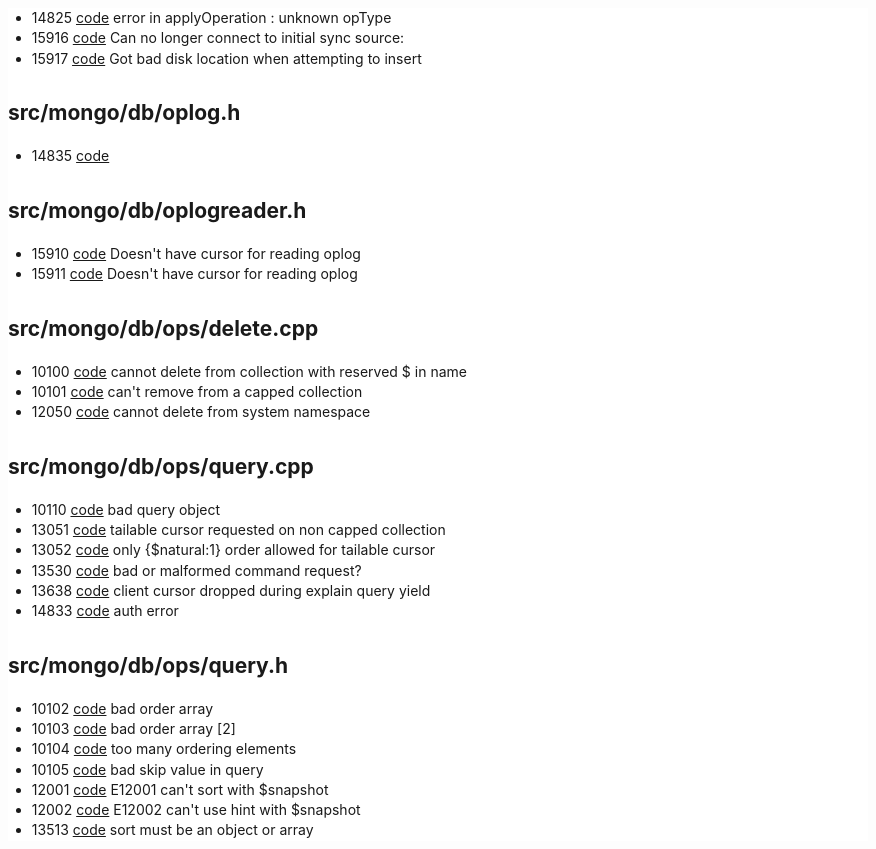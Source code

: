 * 14825 [code](http://github.com/mongodb/mongo/blob/master/src/mongo/db/oplog.cpp#L792) error in applyOperation : unknown opType 
* 15916 [code](http://github.com/mongodb/mongo/blob/master/src/mongo/db/oplog.cpp#L630) Can no longer connect to initial sync source: 
* 15917 [code](http://github.com/mongodb/mongo/blob/master/src/mongo/db/oplog.cpp#L663) Got bad disk location when attempting to insert


src/mongo/db/oplog.h
----
* 14835 [code](http://github.com/mongodb/mongo/blob/master/src/mongo/db/oplog.h#L82) 


src/mongo/db/oplogreader.h
----
* 15910 [code](http://github.com/mongodb/mongo/blob/master/src/mongo/db/oplogreader.h#L94) Doesn't have cursor for reading oplog
* 15911 [code](http://github.com/mongodb/mongo/blob/master/src/mongo/db/oplogreader.h#L99) Doesn't have cursor for reading oplog


src/mongo/db/ops/delete.cpp
----
* 10100 [code](http://github.com/mongodb/mongo/blob/master/src/mongo/db/ops/delete.cpp#L42) cannot delete from collection with reserved $ in name
* 10101 [code](http://github.com/mongodb/mongo/blob/master/src/mongo/db/ops/delete.cpp#L50) can't remove from a capped collection
* 12050 [code](http://github.com/mongodb/mongo/blob/master/src/mongo/db/ops/delete.cpp#L38) cannot delete from system namespace


src/mongo/db/ops/query.cpp
----
* 10110 [code](http://github.com/mongodb/mongo/blob/master/src/mongo/db/ops/query.cpp#L712) bad query object
* 13051 [code](http://github.com/mongodb/mongo/blob/master/src/mongo/db/ops/query.cpp#L721) tailable cursor requested on non capped collection
* 13052 [code](http://github.com/mongodb/mongo/blob/master/src/mongo/db/ops/query.cpp#L727) only {$natural:1} order allowed for tailable cursor
* 13530 [code](http://github.com/mongodb/mongo/blob/master/src/mongo/db/ops/query.cpp#L690) bad or malformed command request?
* 13638 [code](http://github.com/mongodb/mongo/blob/master/src/mongo/db/ops/query.cpp#L526) client cursor dropped during explain query yield
* 14833 [code](http://github.com/mongodb/mongo/blob/master/src/mongo/db/ops/query.cpp#L117) auth error


src/mongo/db/ops/query.h
----
* 10102 [code](http://github.com/mongodb/mongo/blob/master/src/mongo/db/ops/query.h#L52) bad order array
* 10103 [code](http://github.com/mongodb/mongo/blob/master/src/mongo/db/ops/query.h#L53) bad order array [2]
* 10104 [code](http://github.com/mongodb/mongo/blob/master/src/mongo/db/ops/query.h#L56) too many ordering elements
* 10105 [code](http://github.com/mongodb/mongo/blob/master/src/mongo/db/ops/query.h#L135) bad skip value in query
* 12001 [code](http://github.com/mongodb/mongo/blob/master/src/mongo/db/ops/query.h#L214) E12001 can't sort with $snapshot
* 12002 [code](http://github.com/mongodb/mongo/blob/master/src/mongo/db/ops/query.h#L215) E12002 can't use hint with $snapshot
* 13513 [code](http://github.com/mongodb/mongo/blob/master/src/mongo/db/ops/query.h#L184) sort must be an object or array
